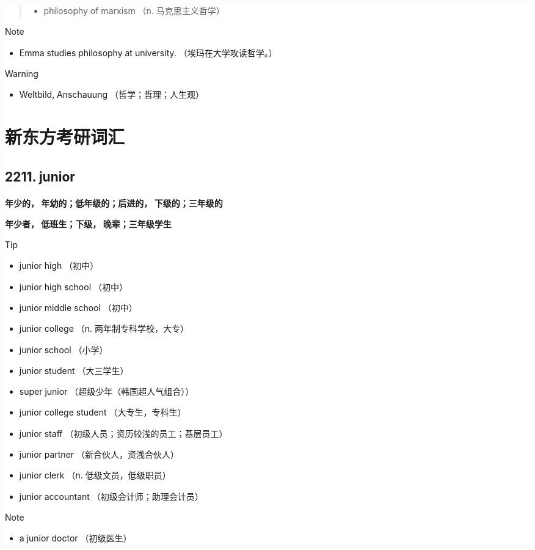 > - philosophy of marxism （n. 马克思主义哲学）
>

> [!NOTE]
>
> - Emma studies philosophy at university. （埃玛在大学攻读哲学。）
>

> [!WARNING]
>
> - Weltbild, Anschauung （哲学；哲理；人生观）
>

# 新东方考研词汇

## 2211. junior

**年少的， 年幼的；低年级的；后进的， 下级的；三年级的**

**年少者， 低班生；下级， 晚辈；三年级学生**

> [!TIP]
>
> - junior high （初中）
>
> - junior high school （初中）
>
> - junior middle school （初中）
>
> - junior college （n. 两年制专科学校，大专）
>
> - junior school （小学）
>
> - junior student （大三学生）
>
> - super junior （超级少年（韩国超人气组合））
>
> - junior college student （大专生，专科生）
>
> - junior staff （初级人员；资历较浅的员工；基层员工）
>
> - junior partner （新合伙人，资浅合伙人）
>
> - junior clerk （n. 低级文员，低级职员）
>
> - junior accountant （初级会计师；助理会计员）
>

> [!NOTE]
>
> - a junior doctor （初级医生）
>
